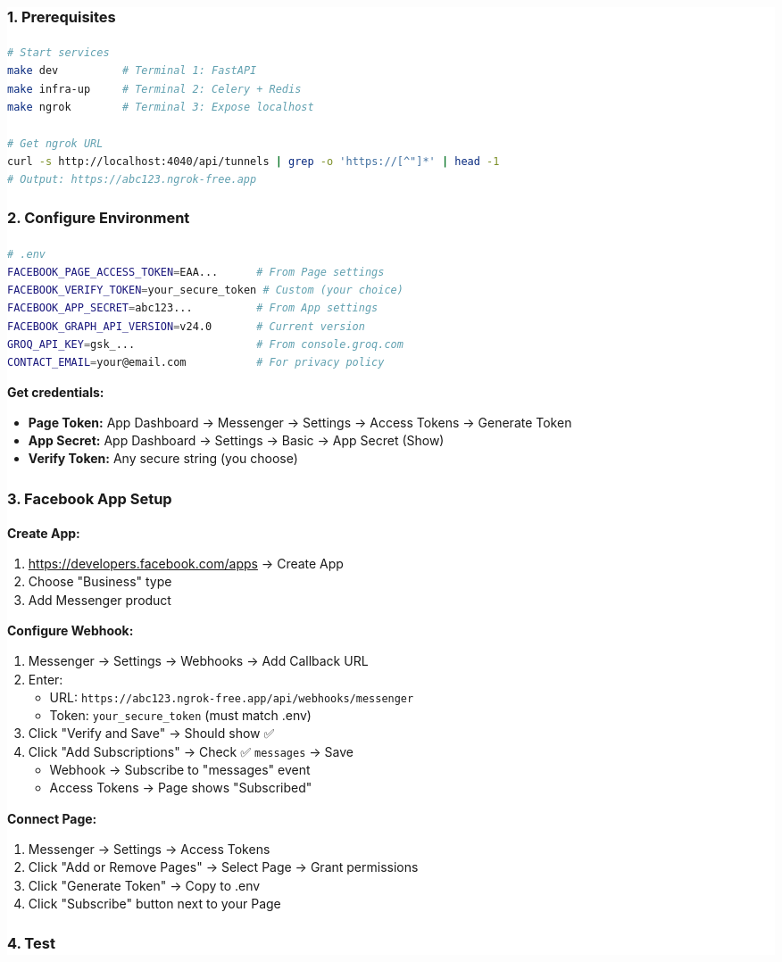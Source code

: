 ### 1. Prerequisites

```bash
# Start services
make dev          # Terminal 1: FastAPI
make infra-up     # Terminal 2: Celery + Redis
make ngrok        # Terminal 3: Expose localhost

# Get ngrok URL
curl -s http://localhost:4040/api/tunnels | grep -o 'https://[^"]*' | head -1
# Output: https://abc123.ngrok-free.app
```

### 2. Configure Environment

```bash
# .env
FACEBOOK_PAGE_ACCESS_TOKEN=EAA...      # From Page settings
FACEBOOK_VERIFY_TOKEN=your_secure_token # Custom (your choice)
FACEBOOK_APP_SECRET=abc123...          # From App settings
FACEBOOK_GRAPH_API_VERSION=v24.0       # Current version
GROQ_API_KEY=gsk_...                   # From console.groq.com
CONTACT_EMAIL=your@email.com           # For privacy policy
```

**Get credentials:**
- **Page Token:** App Dashboard → Messenger → Settings → Access Tokens → Generate Token
- **App Secret:** App Dashboard → Settings → Basic → App Secret (Show)
- **Verify Token:** Any secure string (you choose)

### 3. Facebook App Setup

**Create App:**
1. https://developers.facebook.com/apps → Create App
2. Choose "Business" type
3. Add Messenger product

**Configure Webhook:**
1. Messenger → Settings → Webhooks → Add Callback URL
2. Enter:
   - URL: `https://abc123.ngrok-free.app/api/webhooks/messenger`
   - Token: `your_secure_token` (must match .env)
3. Click "Verify and Save" → Should show ✅
4. Click "Add Subscriptions" → Check ✅ `messages` → Save
   - Webhook → Subscribe to "messages" event
   - Access Tokens → Page shows "Subscribed"

**Connect Page:**
1. Messenger → Settings → Access Tokens
2. Click "Add or Remove Pages" → Select Page → Grant permissions
3. Click "Generate Token" → Copy to .env
4. Click "Subscribe" button next to your Page

### 4. Test
